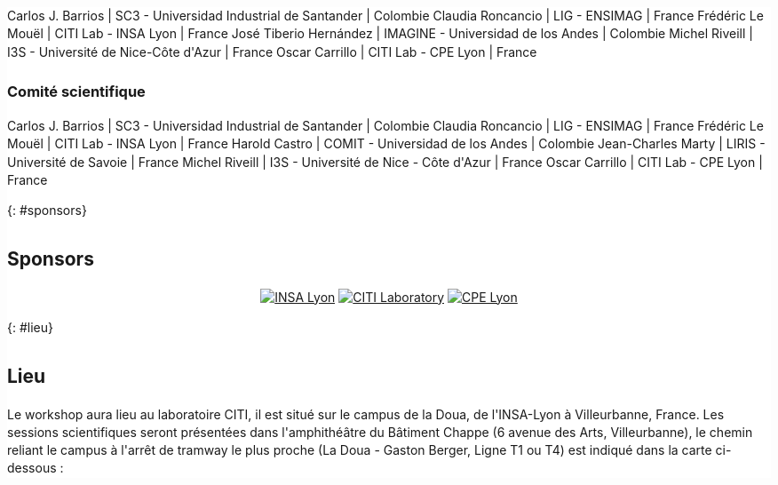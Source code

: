 Carlos J. Barrios | SC3 - Universidad Industrial de Santander | Colombie
Claudia Roncancio | LIG - ENSIMAG | France
Frédéric Le Mouël | CITI Lab - INSA Lyon | France
José Tiberio Hernández | IMAGINE - Universidad de los Andes | Colombie
Michel Riveill | I3S - Université de Nice-Côte d'Azur | France
Oscar Carrillo | CITI Lab - CPE Lyon | France

### Comité scientifique

Carlos J. Barrios | SC3 - Universidad Industrial de Santander | Colombie
Claudia Roncancio | LIG - ENSIMAG | France
Frédéric Le Mouël | CITI Lab - INSA Lyon | France
Harold Castro | COMIT - Universidad de los Andes | Colombie
Jean-Charles Marty | LIRIS - Université de Savoie | France
Michel Riveill | I3S - Université de Nice - Côte d'Azur | France
Oscar Carrillo | CITI Lab - CPE Lyon | France

{: #sponsors}
## Sponsors

<div style="text-align: center;">
<a href="https://www.insa-lyon.fr">
<img src="/img/logo-insa.jpg"
    alt="INSA Lyon"
    class="logosupport"/></a>
<a href="http://www.citi-lab.fr">
<img src="/img/logo-citi.png"
    alt="CITI Laboratory"
    class="logosupport" /></a>
<a href="http://www.cpe.fr">
<img src="/img/logo-cpe.jpg"
    alt="CPE Lyon"
    class="logosupport" /></a>
</div>

{: #lieu}
## Lieu 
Le workshop aura lieu au laboratoire CITI, il est situé sur le campus de la Doua, de l'INSA-Lyon à Villeurbanne, France.
Les sessions scientifiques seront présentées dans l'amphithéâtre du Bâtiment Chappe (6 avenue des Arts, Villeurbanne), le chemin reliant le campus à l'arrêt de tramway le plus proche (La Doua - Gaston Berger, Ligne T1 ou T4) est indiqué dans la carte ci-dessous :

<iframe src="https://www.google.com/maps/embed?pb=!1m28!1m12!1m3!1d2782.4255242066083!2d4.869503551196586!3d45.782702129003454!2m3!1f0!2f0!3f0!3m2!1i1024!2i768!4f13.1!4m13!3e2!4m5!1s0x47f4eaa1d75f5717%3A0xb9bf73dfb12bff24!2sLa+Doua+-+Gaston+Berger%2C+Lyon!3m2!1d45.781543!2d4.872104!4m5!1s0x47f4eaa107d69bd7%3A0x87d3a8ac6ac291fd!2sCITI+Laboratory%2C+1st+floor%2C+6+Avenue+des+Arts%2C+69621+Villeurbanne%2C+France!3m2!1d45.7837962!2d4.8726894!5e0!3m2!1sfr!2sfr!4v1522659754264" width="600" height="450" frameborder="0" style="border:0" allowfullscreen></iframe>
